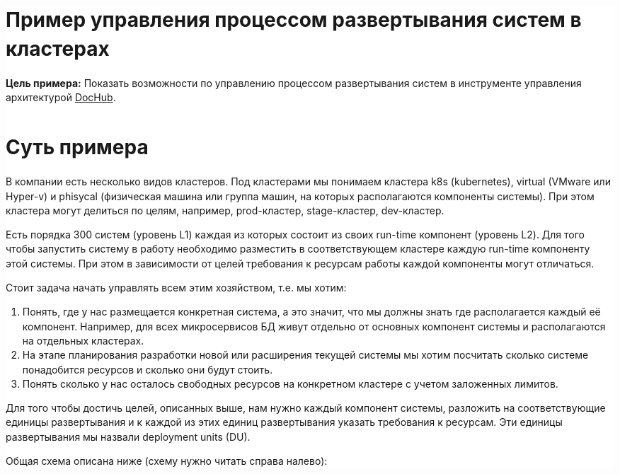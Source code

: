 # Пример управления процессом развертывания систем в кластерах

**Цель примера:** Показать возможности по управлению процессом развертывания систем
в инструменте управления архитектурой [DocHub](https://dochub.info).

# Суть примера

В компании есть несколько видов кластеров. Под кластерами мы понимаем кластера k8s (kubernetes), virtual (VMware или Hyper-v) и phisycal (физическая машина или группа машин, на которых располагаются компоненты системы). При этом кластера могут делиться по целям, например, prod-кластер, stage-кластер, dev-кластер.

Есть порядка 300 систем (уровень L1) каждая из которых состоит из своих run-time компонент (уровень L2). Для того чтобы запустить систему в работу необходимо разместить в соответствующем кластере каждую run-time компоненту этой системы. При этом в зависимости от целей требования к ресурсам работы каждой компоненты могут отличаться.

Стоит задача начать управлять всем этим хозяйством, т.е. мы хотим:
1. Понять, где у нас размещается конкретная система, а это значит, что мы должны знать где располагается каждый её компонент. Например, для всех микросервисов БД живут отдельно от основных компонент системы и располагаются на отдельных кластерах.
2. На этапе планирования разработки новой или расширения текущей системы мы хотим посчитать сколько системе понадобится ресурсов и сколько они будут стоить.
3. Понять сколько у нас осталось свободных ресурсов на конкретном кластере с учетом заложенных лимитов.

Для того чтобы достичь целей, описанных выше, нам нужно каждый компонент системы, разложить на соответствующие единицы развертывания и к каждой из этих единиц развертывания указать требования к ресурсам. Эти единицы развертывания мы назвали deployment units (DU).

Общая схема описана ниже (схему нужно читать справа налево):
